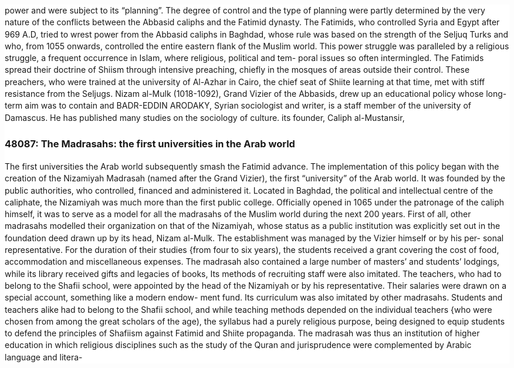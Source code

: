 power and were subject to its “planning”. The degree of control 
and the type of planning were partly determined by the very nature 
of the conflicts between the Abbasid caliphs and the Fatimid 
dynasty. 
The Fatimids, who controlled Syria and Egypt after 969 A.D, 
tried to wrest power from the Abbasid caliphs in Baghdad, whose 
rule was based on the strength of the Seljuq Turks and who, from 
1055 onwards, controlled the entire eastern flank of the Muslim 
world. 
This power struggle was paralleled by a religious struggle, a 
frequent occurrence in Islam, where religious, political and tem- 
poral issues so often intermingled. 
The Fatimids spread their doctrine of Shiism through intensive 
preaching, chiefly in the mosques of areas outside their control. 
These preachers, who were trained at the university of Al-Azhar in 
Cairo, the chief seat of Shiite learning at that time, met with stiff 
resistance from the Seljugs. 
Nizam al-Mulk (1018-1092), Grand Vizier of the Abbasids, drew 
up an educational policy whose long-term aim was to contain and 
BADR-EDDIN ARODAKY, Syrian sociologist and writer, is a staff member of the 
university of Damascus. He has published many studies on the sociology of 
culture. 
its founder, Caliph al-Mustansir, 


### 48087: The Madrasahs: the first universities in the Arab world

The first universities 
the Arab world 
subsequently smash the Fatimid advance. The implementation of 
this policy began with the creation of the Nizamiyah Madrasah 
(named after the Grand Vizier), the first “university” of the Arab 
world. It was founded by the public authorities, who controlled, 
financed and administered it. 
Located in Baghdad, the political and intellectual centre of the 
caliphate, the Nizamiyah was much more than the first public 
college. Officially opened in 1065 under the patronage of the 
caliph himself, it was to serve as a model for all the madrasahs of 
the Muslim world during the next 200 years. 
First of all, other madrasahs modelled their organization on that 
of the Nizamiyah, whose status as a public institution was explicitly 
set out in the foundation deed drawn up by its head, Nizam al-Mulk. 
The establishment was managed by the Vizier himself or by his per- 
sonal representative. For the duration of their studies {from four to 
six years), the students received a grant covering the cost of food, 
accommodation and miscellaneous expenses. The madrasah also 
contained a large number of masters’ and students’ lodgings, while 
its library received gifts and legacies of books, 
Its methods of recruiting staff were also imitated. The teachers, 
who had to belong to the Shafii school, were appointed by the 
head of the Nizamiyah or by his representative. Their salaries 
were drawn on a special account, something like a modern endow- 
ment fund. 
Its curriculum was also imitated by other madrasahs. Students 
and teachers alike had to belong to the Shafii school, and while 
teaching methods depended on the individual teachers {who were 
chosen from among the great scholars of the age), the syllabus 
had a purely religious purpose, being designed to equip students 
to defend the principles of Shafiism against Fatimid and Shiite 
propaganda. 
The madrasah was thus an institution of higher education in 
which religious disciplines such as the study of the Quran and 
jurisprudence were complemented by Arabic language and litera- 